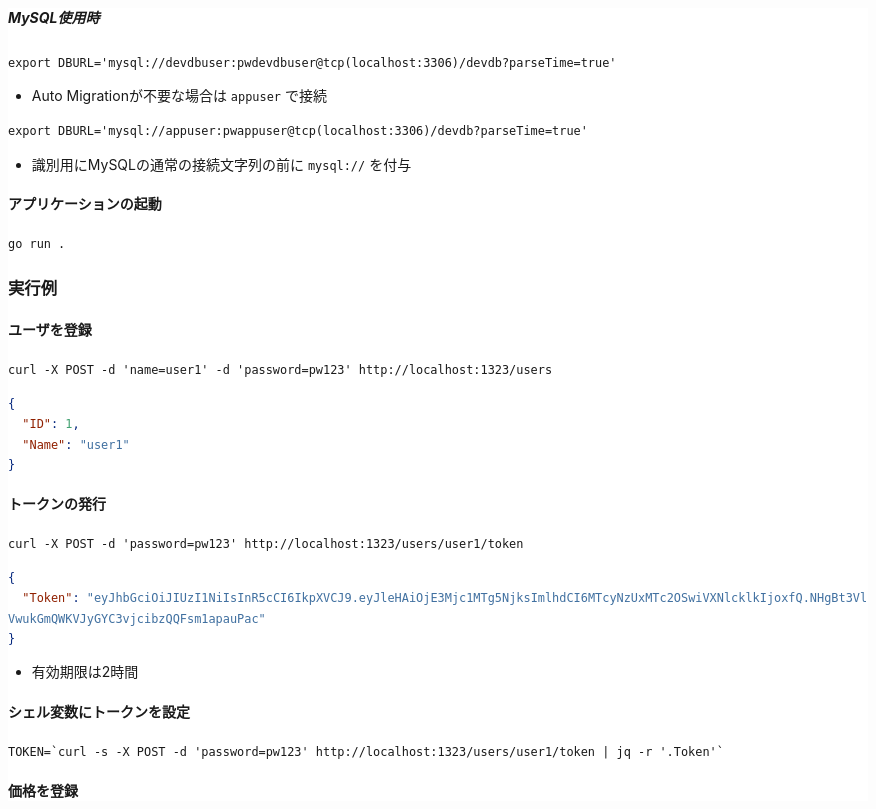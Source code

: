 ##### MySQL使用時

```Shell
export DBURL='mysql://devdbuser:pwdevdbuser@tcp(localhost:3306)/devdb?parseTime=true'
```

- Auto Migrationが不要な場合は `appuser` で接続

```Shell
export DBURL='mysql://appuser:pwappuser@tcp(localhost:3306)/devdb?parseTime=true'
```

- 識別用にMySQLの通常の接続文字列の前に `mysql://` を付与

#### アプリケーションの起動

```Shell
go run .
```

### 実行例

#### ユーザを登録

```Shell
curl -X POST -d 'name=user1' -d 'password=pw123' http://localhost:1323/users
```

```JSON
{
  "ID": 1,
  "Name": "user1"
}
```

#### トークンの発行

```Shell
curl -X POST -d 'password=pw123' http://localhost:1323/users/user1/token
```

```JSON
{
  "Token": "eyJhbGciOiJIUzI1NiIsInR5cCI6IkpXVCJ9.eyJleHAiOjE3Mjc1MTg5NjksImlhdCI6MTcyNzUxMTc2OSwiVXNlcklkIjoxfQ.NHgBt3VlVwukGmQWKVJyGYC3vjcibzQQFsm1apauPac"
}
```

- 有効期限は2時間

#### シェル変数にトークンを設定

```Shell
TOKEN=`curl -s -X POST -d 'password=pw123' http://localhost:1323/users/user1/token | jq -r '.Token'`
```

#### 価格を登録
